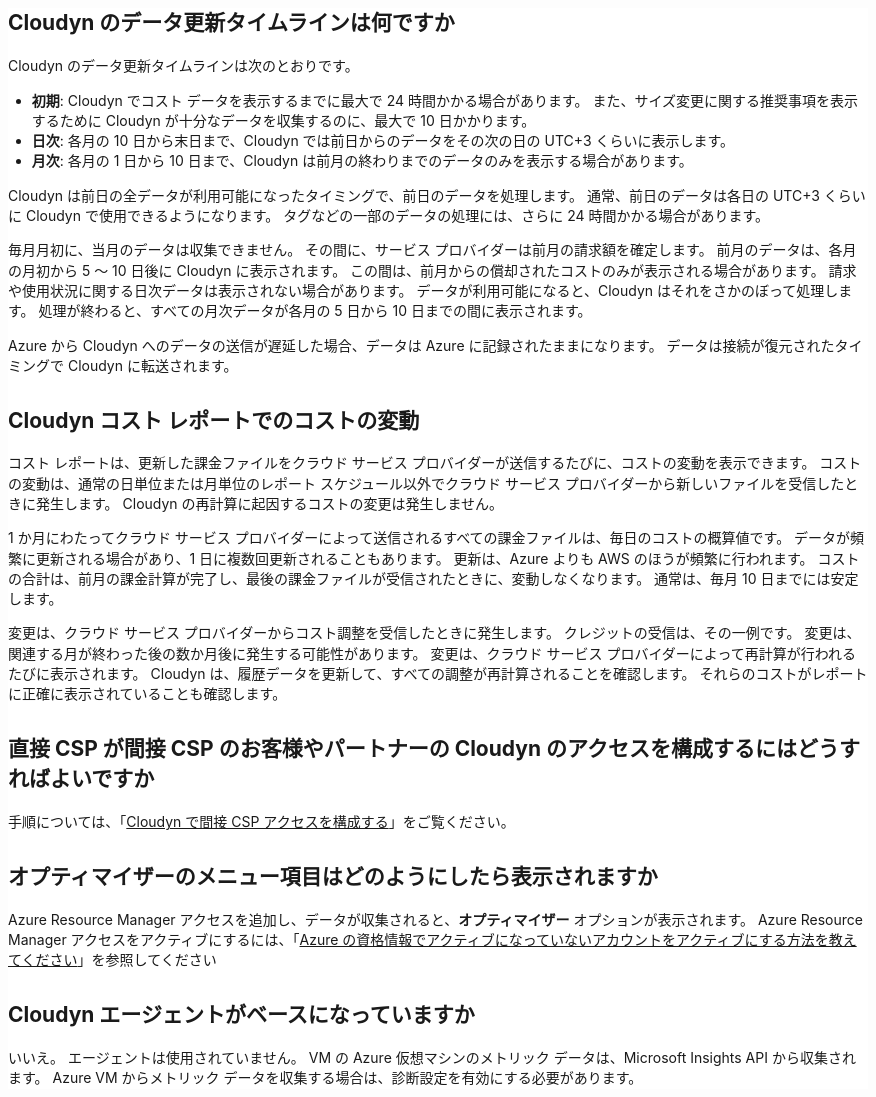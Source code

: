 ## <a name="what-are-cloudyn-data-refresh-timelines"></a>Cloudyn のデータ更新タイムラインは何ですか

Cloudyn のデータ更新タイムラインは次のとおりです。

- **初期**: Cloudyn でコスト データを表示するまでに最大で 24 時間かかる場合があります。 また、サイズ変更に関する推奨事項を表示するために Cloudyn が十分なデータを収集するのに、最大で 10 日かかります。
- **日次**: 各月の 10 日から末日まで、Cloudyn では前日からのデータをその次の日の UTC+3 くらいに表示します。
- **月次**: 各月の 1 日から 10 日まで、Cloudyn は前月の終わりまでのデータのみを表示する場合があります。

Cloudyn は前日の全データが利用可能になったタイミングで、前日のデータを処理します。 通常、前日のデータは各日の UTC+3 くらいに Cloudyn で使用できるようになります。 タグなどの一部のデータの処理には、さらに 24 時間かかる場合があります。

毎月月初に、当月のデータは収集できません。 その間に、サービス プロバイダーは前月の請求額を確定します。 前月のデータは、各月の月初から 5 ～ 10 日後に Cloudyn に表示されます。 この間は、前月からの償却されたコストのみが表示される場合があります。 請求や使用状況に関する日次データは表示されない場合があります。 データが利用可能になると、Cloudyn はそれをさかのぼって処理します。 処理が終わると、すべての月次データが各月の 5 日から 10 日までの間に表示されます。

Azure から Cloudyn へのデータの送信が遅延した場合、データは Azure に記録されたままになります。 データは接続が復元されたタイミングで Cloudyn に転送されます。

## <a name="cost-fluctuations-in-cloudyn-cost-reports"></a>Cloudyn コスト レポートでのコストの変動

コスト レポートは、更新した課金ファイルをクラウド サービス プロバイダーが送信するたびに、コストの変動を表示できます。 コストの変動は、通常の日単位または月単位のレポート スケジュール以外でクラウド サービス プロバイダーから新しいファイルを受信したときに発生します。 Cloudyn の再計算に起因するコストの変更は発生しません。

1 か月にわたってクラウド サービス プロバイダーによって送信されるすべての課金ファイルは、毎日のコストの概算値です。 データが頻繁に更新される場合があり、1 日に複数回更新されることもあります。 更新は、Azure よりも AWS のほうが頻繁に行われます。 コストの合計は、前月の課金計算が完了し、最後の課金ファイルが受信されたときに、変動しなくなります。 通常は、毎月 10 日までには安定します。

変更は、クラウド サービス プロバイダーからコスト調整を受信したときに発生します。 クレジットの受信は、その一例です。 変更は、関連する月が終わった後の数か月後に発生する可能性があります。 変更は、クラウド サービス プロバイダーによって再計算が行われるたびに表示されます。 Cloudyn は、履歴データを更新して、すべての調整が再計算されることを確認します。 それらのコストがレポートに正確に表示されていることも確認します。

## <a name="how-can-a-direct-csp-configure-cloudyn-access-for-indirect-csp-customers-or-partners"></a>直接 CSP が間接 CSP のお客様やパートナーの Cloudyn のアクセスを構成するにはどうすればよいですか

手順については、「[Cloudyn で間接 CSP アクセスを構成する](quick-register-csp.md#configure-indirect-csp-access-in-cloudyn)」をご覧ください。

## <a name="what-causes-the-optimizer-menu-item-to-appear"></a>オプティマイザーのメニュー項目はどのようにしたら表示されますか

Azure Resource Manager アクセスを追加し、データが収集されると、**オプティマイザー** オプションが表示されます。 Azure Resource Manager アクセスをアクティブにするには、「[Azure の資格情報でアクティブになっていないアカウントをアクティブにする方法を教えてください](#how-do-i-activate-unactivated-accounts-with-azure-credentials)」を参照してください

## <a name="is-cloudyn-agent-based"></a>Cloudyn エージェントがベースになっていますか

いいえ。 エージェントは使用されていません。 VM の Azure 仮想マシンのメトリック データは、Microsoft Insights API から収集されます。 Azure VM からメトリック データを収集する場合は、診断設定を有効にする必要があります。
